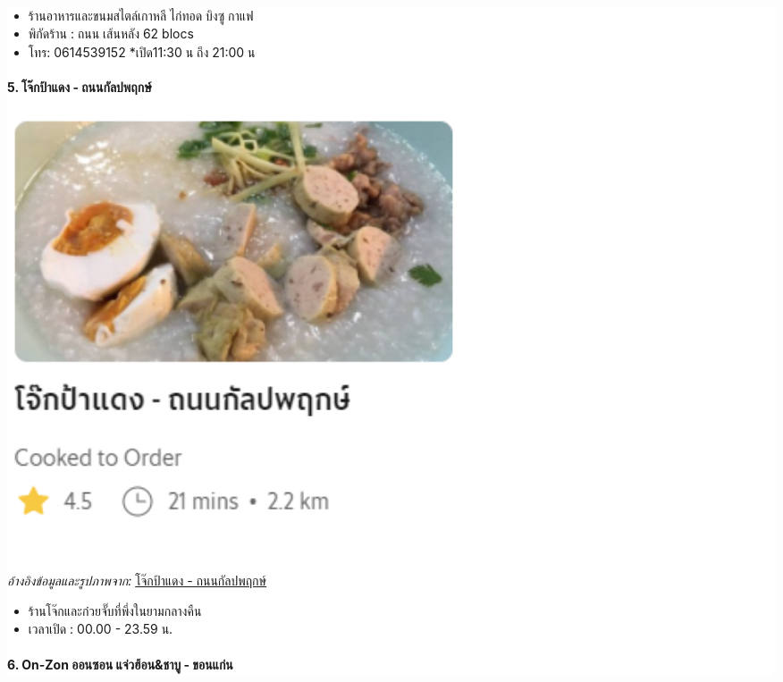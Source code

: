   * ร้านอาหารและขนมสไตล์เกาหลี ไก่ทอด บิงซู กาแฟ
  * พิกัดร้าน : ถนน เส้นหลัง 62 blocs
  * โทร: 0614539152
  *เปิด11:30 น ถึง 21:00 น
  
#### 5. โจ๊กป้าแดง - ถนนกัลปพฤกษ์
<img src="media/โจ็ป้าแดง.png" width="500"/>

*อ้างอิงข้อมูลและรูปภาพจาก:* [โจ๊กป้าแดง - ถนนกัลปพฤกษ์](https://food.grab.com/th/en/restaurant/%E0%B9%82%E0%B8%88%E0%B9%8A%E0%B8%81%E0%B8%9B%E0%B9%89%E0%B8%B2%E0%B9%81%E0%B8%94%E0%B8%87-%E0%B8%96%E0%B8%99%E0%B8%99%E0%B8%81%E0%B8%B1%E0%B8%A5%E0%B8%9B%E0%B8%9E%E0%B8%A4%E0%B8%81%E0%B8%A9%E0%B9%8C-delivery/3-CYVTUCDKTKXCNT)

  * ร้านโจ๊กและก๋วยจั๊บที่พึ่งในยามกลางคืน
  * เวลาเปิด : 00.00 - 23.59 น.

  #### 6. On-Zon ออนซอน แจ่วฮ้อน&ชาบู - ขอนแก่น
